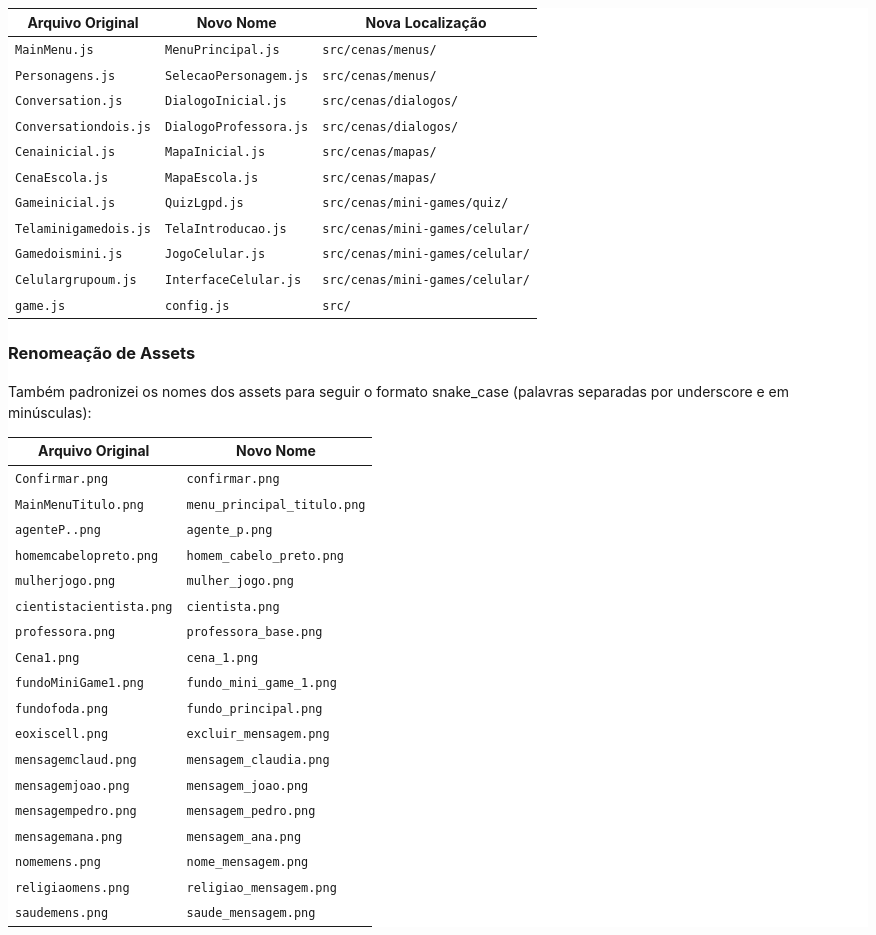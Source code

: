| Arquivo Original      | Novo Nome              | Nova Localização                |
| --------------------- | ---------------------- | ------------------------------- |
| `MainMenu.js`         | `MenuPrincipal.js`     | `src/cenas/menus/`              |
| `Personagens.js`      | `SelecaoPersonagem.js` | `src/cenas/menus/`              |
| `Conversation.js`     | `DialogoInicial.js`    | `src/cenas/dialogos/`           |
| `Conversationdois.js` | `DialogoProfessora.js` | `src/cenas/dialogos/`           |
| `Cenainicial.js`      | `MapaInicial.js`       | `src/cenas/mapas/`              |
| `CenaEscola.js`       | `MapaEscola.js`        | `src/cenas/mapas/`              |
| `Gameinicial.js`      | `QuizLgpd.js`          | `src/cenas/mini-games/quiz/`    |
| `Telaminigamedois.js` | `TelaIntroducao.js`    | `src/cenas/mini-games/celular/` |
| `Gamedoismini.js`     | `JogoCelular.js`       | `src/cenas/mini-games/celular/` |
| `Celulargrupoum.js`   | `InterfaceCelular.js`  | `src/cenas/mini-games/celular/` |
| `game.js`             | `config.js`            | `src/`                          |

### Renomeação de Assets

Também padronizei os nomes dos assets para seguir o formato snake_case (palavras separadas por underscore e em minúsculas):

| Arquivo Original         | Novo Nome                   |
| ------------------------ | --------------------------- |
| `Confirmar.png`          | `confirmar.png`             |
| `MainMenuTitulo.png`     | `menu_principal_titulo.png` |
| `agenteP..png`           | `agente_p.png`              |
| `homemcabelopreto.png`   | `homem_cabelo_preto.png`    |
| `mulherjogo.png`         | `mulher_jogo.png`           |
| `cientistacientista.png` | `cientista.png`             |
| `professora.png`         | `professora_base.png`       |
| `Cena1.png`              | `cena_1.png`                |
| `fundoMiniGame1.png`     | `fundo_mini_game_1.png`     |
| `fundofoda.png`          | `fundo_principal.png`       |
| `eoxiscell.png`          | `excluir_mensagem.png`      |
| `mensagemclaud.png`      | `mensagem_claudia.png`      |
| `mensagemjoao.png`       | `mensagem_joao.png`         |
| `mensagempedro.png`      | `mensagem_pedro.png`        |
| `mensagemana.png`        | `mensagem_ana.png`          |
| `nomemens.png`           | `nome_mensagem.png`         |
| `religiaomens.png`       | `religiao_mensagem.png`     |
| `saudemens.png`          | `saude_mensagem.png`        |
